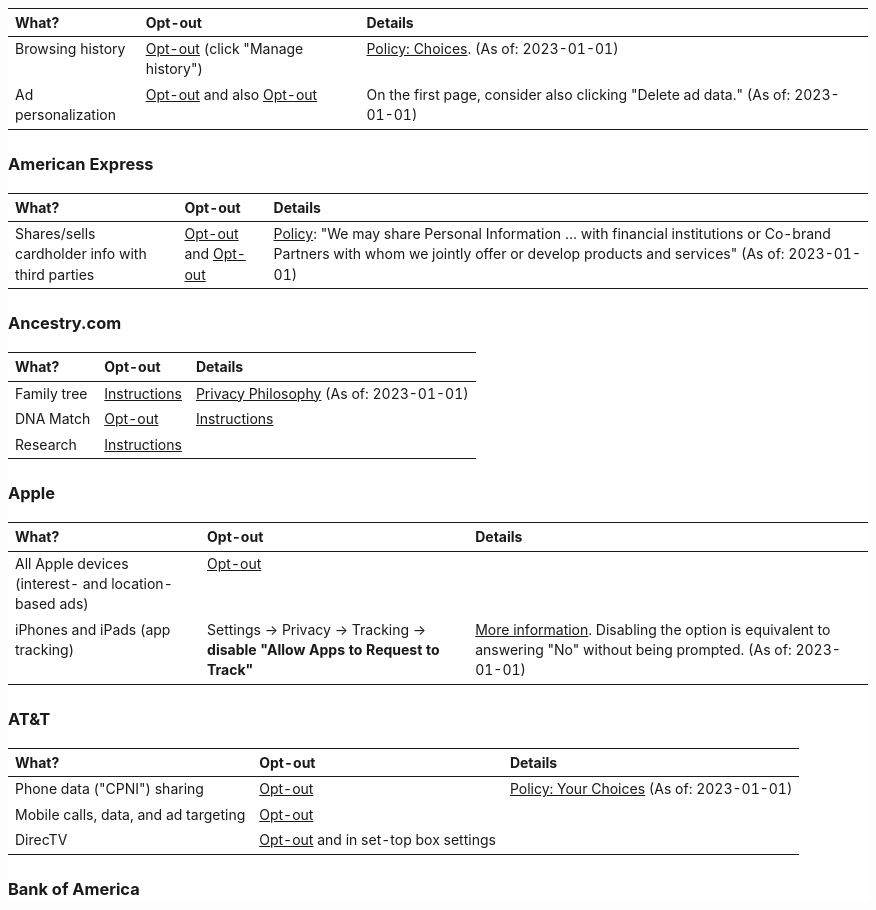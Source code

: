 | What?       | Opt-out | Details
| :-          | :-      | :-
| Browsing history   | [Opt-out](https://www.amazon.com/gp/history) (click "Manage history") | [Policy: Choices](https://www.amazon.com/gp/help/customer/display.html?nodeId=468496#GUID-8966E75F-9B92-4A2B-BFD5-967D57513A40__SECTION_697E8F46A0354B3B83E1A0D4C2FA52EE). (As of: 2023-01-01)
| Ad personalization | [Opt-out](https://www.amazon.com/adprefs/) and also [Opt-out](https://www.amazon.com/privacyprefs) | On the first page, consider also clicking "Delete ad data." (As of: 2023-01-01)


### American Express

| What?       | Opt-out | Details
| :-          | :-      | :-
| Shares/sells cardholder info with third parties | [Opt-out](https://online.americanexpress.com/myca/logon/us/action?request_type=LogonHandler&DestPage=https%3A%2F%2Fonline.americanexpress.com%2Fmyca%2Faccountprofile%2Fus%2Fview.do%3Frequest_type%3Dauthreg_prv%26Face%3Den_US%26linknav%3DUS-Ser-axpAccountManagement-PrivacyPreferences%26sorted_index%3D1&Face=en_US) and [Opt-out](http://www.americanexpress.com/communications) | [Policy](https://www.americanexpress.com/us/company/privacy-center/online-privacy-disclosures/#privacy-statement): "We may share Personal Information … with financial institutions or Co-brand Partners with whom we jointly offer or develop products and services" (As of: 2023-01-01)


### Ancestry.com

| What?       | Opt-out | Details
| :-          | :-      | :-
| Family tree | [Instructions](https://support.ancestry.com/s/article/Family-Tree-Privacy) | [Privacy Philosophy](https://www.ancestry.com/c/privacyphilosophy) (As of: 2023-01-01)
| DNA Match   | [Opt-out](https://www.ancestry.com/dna/settings/) | [Instructions](https://support.ancestry.com/s/article/Choosing-not-to-be-Listed-as-an-AncestryDNA-Match)
| Research    | [Instructions](https://support.ancestry.com/s/article/AncestryDNA-Research-Project)


### Apple

| What?       | Opt-out | Details
| :-          | :-      | :-
| All Apple devices (interest- and location-based ads) | [Opt-out](https://support.apple.com/en-us/HT202074)
| iPhones and iPads (app tracking) | Settings → Privacy → Tracking → **disable "Allow Apps to Request to Track"** | [More information](https://developer.apple.com/app-store/user-privacy-and-data-use/). Disabling the option is equivalent to answering "No" without being prompted. (As of: 2023-01-01)


### AT&T

| What?       | Opt-out | Details
| :-          | :-      | :-
| Phone data ("CPNI") sharing          | [Opt-out](https://att.com/cpni/optout) | [Policy: Your Choices](https://about.att.com/privacy/full_privacy_policy.html#choice) (As of: 2023-01-01)
| Mobile calls, data, and ad targeting | [Opt-out](http://www.att.com/cmpchoice)
| DirecTV                              | [Opt-out](https://www.directv.com/DTVAPP/content/support/DTVAPP_policy) and in set-top box settings


### Bank of America
